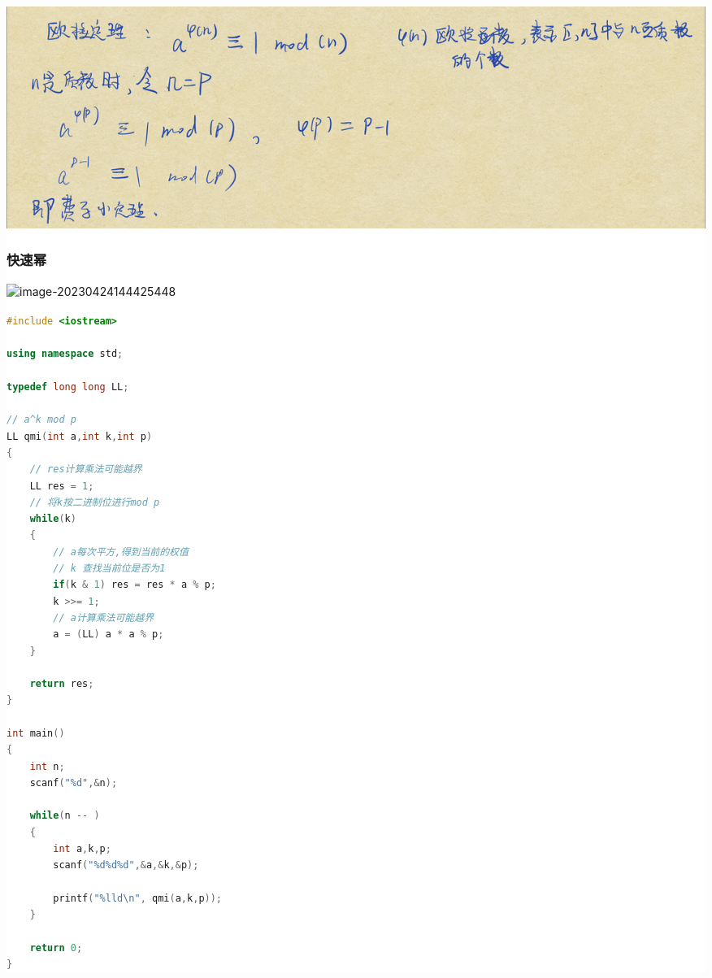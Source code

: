 ![image-20230424174137566](基础算法.assets/image-20230424174137566.png)



### 快速幂

![image-20230424144425448](基础算法.assets/image-20230424144425448.png)

``` cpp
#include <iostream>

using namespace std;

typedef long long LL;

// a^k mod p
LL qmi(int a,int k,int p)
{   
    // res计算乘法可能越界
    LL res = 1;
    // 将k按二进制位进行mod p
    while(k)
    {   
        // a每次平方,得到当前的权值
        // k 查找当前位是否为1 
        if(k & 1) res = res * a % p;
        k >>= 1;
        // a计算乘法可能越界
        a = (LL) a * a % p;
    }
    
    return res;
}

int main()
{
    int n;
    scanf("%d",&n);

    while(n -- )
    {
        int a,k,p;
        scanf("%d%d%d",&a,&k,&p);

        printf("%lld\n", qmi(a,k,p));
    }

    return 0;
}
```
